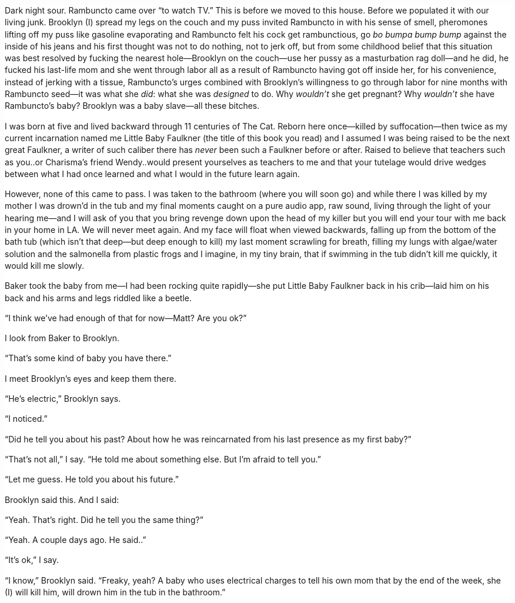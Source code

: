 Dark night sour.  Rambuncto came over “to watch TV.”  This is before we moved to this house.  Before we populated it with our living junk.  Brooklyn (I) spread my legs on the couch and my puss invited Rambuncto in with his sense of smell, pheromones lifting off my puss like gasoline evaporating and Rambuncto felt his cock get rambunctious, go *bo bumpa bump bump* against the inside of his jeans and his first thought was not to do nothing, not to jerk off, but from some childhood belief that this situation was best resolved by fucking the nearest hole—Brooklyn on the couch—use her pussy as a masturbation rag doll—and he did, he fucked his last-life mom and she went through labor all as a result of Rambuncto having got off inside her, for his convenience, instead of jerking with a tissue, Rambuncto’s urges combined with Brooklyn’s willingness to go through labor for nine months with Rambuncto seed—it was what she *did*: what she was *designed* to do.  Why *wouldn’t* she get pregnant?  Why *wouldn’t* she have Rambuncto’s baby?  Brooklyn was a baby slave—all these bitches.

I was born at five and lived backward through 11 centuries of The Cat.  Reborn here once—killed by suffocation—then twice as my current incarnation named me Little Baby Faulkner (the title of this book you read) and I assumed I was being raised to be the next great Faulkner, a writer of such caliber there has *never* been such a Faulkner before or after.  Raised to believe that teachers such as you..or Charisma’s friend Wendy..would present yourselves as teachers to me and that your tutelage would drive wedges between what I had once learned and what I would in the future learn again.

However, none of this came to pass.  I was taken to the bathroom (where you will soon go) and while there I was killed by my mother I was drown’d in the tub and my final moments caught on a pure audio app, raw sound, living through the light of your hearing me—and I will ask of you that you bring revenge down upon the head of my killer but you will end your tour with me back in your home in LA.  We will never meet again.  And my face will float when viewed backwards, falling up from the bottom of the bath tub (which isn’t that deep—but deep enough to kill) my last moment scrawling for breath, filling my lungs with algae/water solution and the salmonella from plastic frogs and I imagine, in my tiny brain, that if swimming in the tub didn’t kill me quickly, it would kill me slowly.

Baker took the baby from me—I had been rocking quite rapidly—she put Little Baby Faulkner back in his crib—laid him on his back and his arms and legs riddled like a beetle.

“I think we’ve had enough of that for now—Matt?  Are you ok?”

I look from Baker to Brooklyn.

“That’s some kind of baby you have there.”

I meet Brooklyn’s eyes and keep them there.

“He’s electric,” Brooklyn says.

“I noticed.”

“Did he tell you about his past?  About how he was reincarnated from his last presence as my first baby?”

“That’s not all,” I say.  “He told me about something else.  But I’m afraid to tell you.”

“Let me guess.  He told you about his future.”

Brooklyn said this.  And I said:

“Yeah.  That’s right.  Did he tell you the same thing?”

“Yeah.  A couple days ago.  He said..”

“It’s ok,” I say.

“I know,” Brooklyn said.  “Freaky, yeah?  A baby who uses electrical charges to tell his own mom that by the end of the week, she (I) will kill him, will drown him in the tub in the bathroom.”

